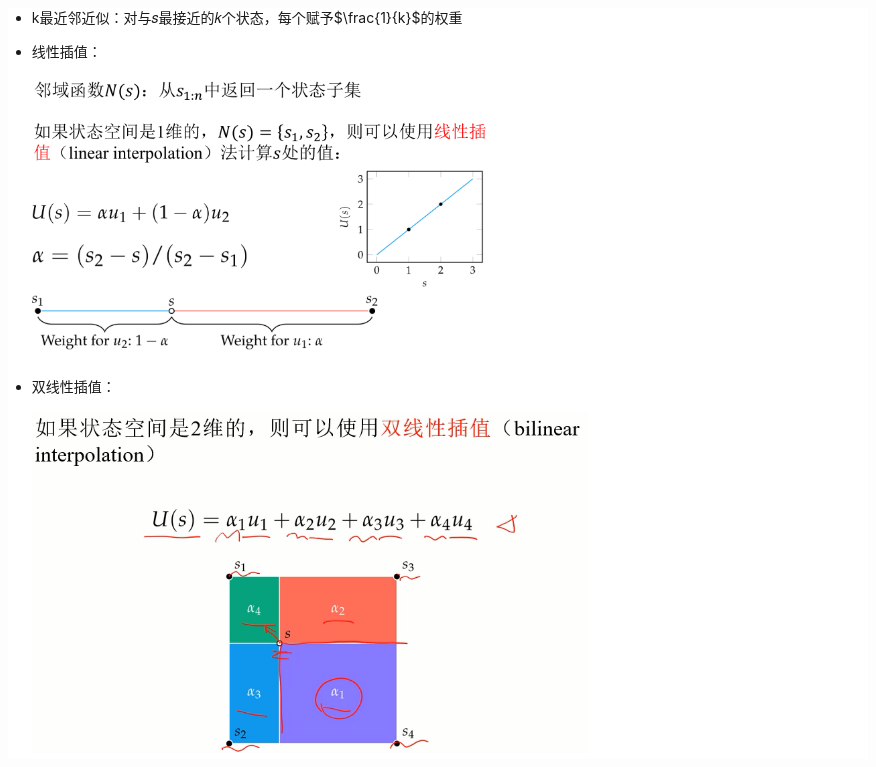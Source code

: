   + k最近邻近似：对与𝑠最接近的𝑘个状态，每个赋予$\frac{1}{k}$的权重

+ 线性插值：

  <img src="pic\image-20200421180707935.png" alt="image-20200421180707935" style="zoom:67%;" />

+ 双线性插值：

  <img src="pic\image-20200421180755046.png" alt="image-20200421180755046" style="zoom:67%;" />
